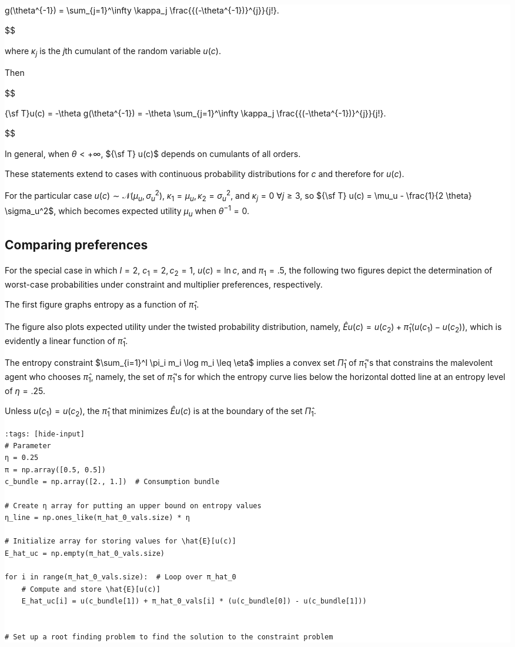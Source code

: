  g(\theta^{-1}) = \sum_{j=1}^\infty \kappa_j \frac{{(-\theta^{-1})}^{j}}{j!}. 
 
$$ 

where $\kappa_j$ is the $j$th cumulant of the random variable $u(c)$.

Then 

$$

{\sf T}u(c) = -\theta g(\theta^{-1}) = -\theta \sum_{j=1}^\infty \kappa_j \frac{{(-\theta^{-1})}^{j}}{j!}.

$$ 

In general, when $\theta < +\infty$, ${\sf T} u(c)$ depends on cumulants of all orders.

These statements extend to cases with continuous probability distributions for $c$ and therefore for $u(c)$. 

For the particular case $u(c) \sim {\mathcal N}(\mu_u, \sigma_u^2)$, $\kappa_1 = \mu_u, \kappa_2 = \sigma_u^2,$  and $\kappa_j = 0 \ \forall j \geq 3$, so ${\sf T} u(c) = \mu_u - \frac{1}{2 \theta} \sigma_u^2$, which becomes expected utility $\mu_u$ when $\theta^{-1} = 0$.





## Comparing preferences


For the special case in which $I=2$, $c_1=2, c_2=1$, $u(c) = \ln c$, and
$\pi_1 =.5$, the following two figures depict the determination of worst-case
probabilities under constraint and multiplier preferences, respectively.

The first figure  graphs entropy as a function of
$\hat \pi_1$.

The figure also plots expected utility under the twisted
probability distribution, namely,
$\hat E u(c) = u(c_2) + \hat \pi_1 (u(c_1) - u(c_2))$, which is
evidently a linear function of $\hat \pi_1$. 

The entropy constraint
$\sum_{i=1}^I \pi_i m_i \log m_i \leq \eta$ implies a convex set
$\hat \Pi_1$ of $\hat \pi_1$'s that constrains the malevolent agent who
chooses $\hat \pi_1$, namely, the set of $\hat \pi_1$'s for which the
entropy curve lies below the horizontal dotted line at an entropy level
of $\eta = .25$. 

Unless $u(c_1) = u(c_2)$, the $\hat \pi_1$ that
minimizes $\hat E u(c)$ is at the boundary of the set $\hat \Pi_1$.


```{code-cell} ipython3
:tags: [hide-input]
# Parameter 
η = 0.25
π = np.array([0.5, 0.5])
c_bundle = np.array([2., 1.])  # Consumption bundle

# Create η array for putting an upper bound on entropy values
η_line = np.ones_like(π_hat_0_vals.size) * η

# Initialize array for storing values for \hat{E}[u(c)]
E_hat_uc = np.empty(π_hat_0_vals.size)

for i in range(π_hat_0_vals.size):  # Loop over π_hat_0
    # Compute and store \hat{E}[u(c)]
    E_hat_uc[i] = u(c_bundle[1]) + π_hat_0_vals[i] * (u(c_bundle[0]) - u(c_bundle[1]))
    

# Set up a root finding problem to find the solution to the constraint problem
```